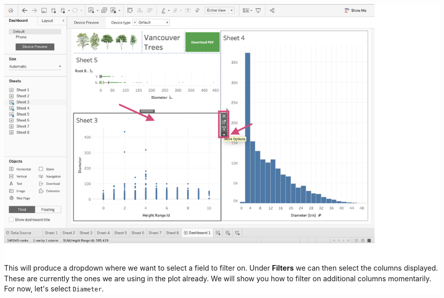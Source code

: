 <img src="imgs/filter2.png"  width = "85%" alt="404 image" />

<br>
<br>

This will produce a dropdown where we want to select a field to filter on. Under **Filters** we can then select the columns displayed. These are currently the ones we are using in the plot already. We will show you how to filter on additional columns momentarily. For now, let's select  `Diameter`.
